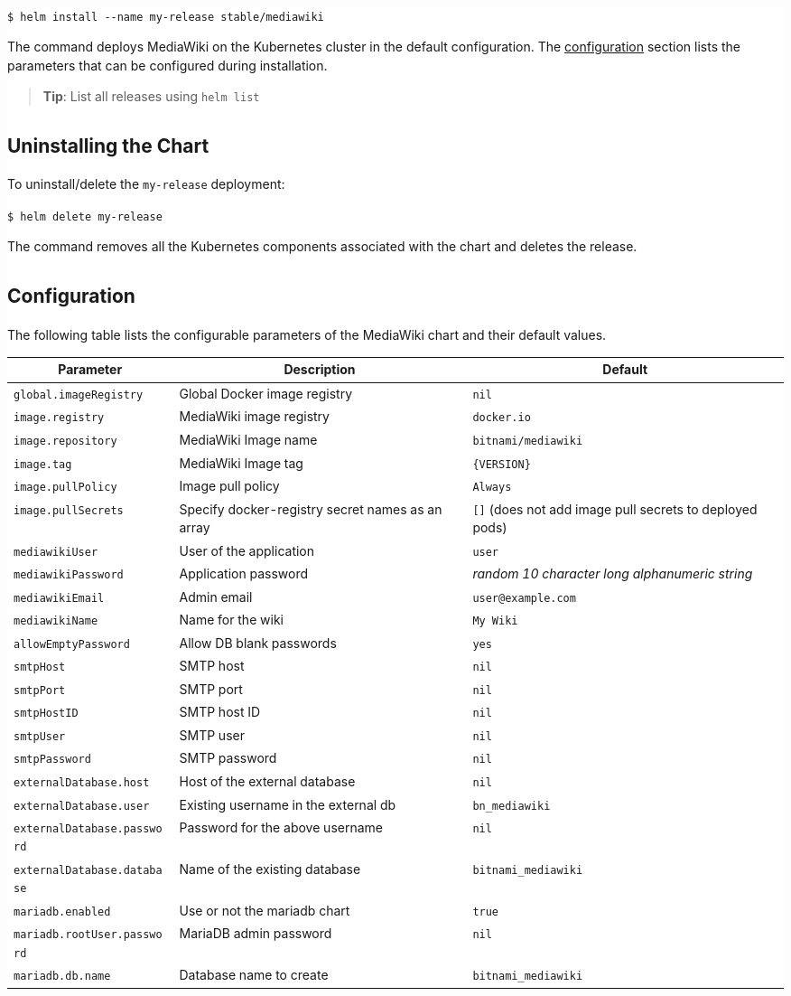 ```console
$ helm install --name my-release stable/mediawiki
```

The command deploys MediaWiki on the Kubernetes cluster in the default configuration. The [configuration](#configuration) section lists the parameters that can be configured during installation.

> **Tip**: List all releases using `helm list`

## Uninstalling the Chart

To uninstall/delete the `my-release` deployment:

```console
$ helm delete my-release
```

The command removes all the Kubernetes components associated with the chart and deletes the release.

## Configuration

The following table lists the configurable parameters of the MediaWiki chart and their default values.

| Parameter                            | Description                                                 | Default                                                      |
| ------------------------------------ | ----------------------------------------------------------- | ------------------------------------------------------------ |
| `global.imageRegistry`               | Global Docker image registry                                | `nil`                                                        |
| `image.registry`                     | MediaWiki image registry                                    | `docker.io`                                                  |
| `image.repository`                   | MediaWiki Image name                                        | `bitnami/mediawiki`                                          |
| `image.tag`                          | MediaWiki Image tag                                         | `{VERSION}`                                                  |
| `image.pullPolicy`                   | Image pull policy                                           | `Always`                                                     |
| `image.pullSecrets`                  | Specify docker-registry secret names as an array            | `[]` (does not add image pull secrets to deployed pods)      |
| `mediawikiUser`                      | User of the application                                     | `user`                                                       |
| `mediawikiPassword`                  | Application password                                        | _random 10 character long alphanumeric string_               |
| `mediawikiEmail`                     | Admin email                                                 | `user@example.com`                                           |
| `mediawikiName`                      | Name for the wiki                                           | `My Wiki`                                                    |
| `allowEmptyPassword`                 | Allow DB blank passwords                                    | `yes`                                                        |
| `smtpHost`                           | SMTP host                                                   | `nil`                                                        |
| `smtpPort`                           | SMTP port                                                   | `nil`                                                        |
| `smtpHostID`                         | SMTP host ID                                                | `nil`                                                        |
| `smtpUser`                           | SMTP user                                                   | `nil`                                                        |
| `smtpPassword`                       | SMTP password                                               | `nil`                                                        |
| `externalDatabase.host`              | Host of the external database                               | `nil`                                                        |
| `externalDatabase.user`              | Existing username in the external db                        | `bn_mediawiki`                                               |
| `externalDatabase.password`          | Password for the above username                             | `nil`                                                        |
| `externalDatabase.database`          | Name of the existing database                               | `bitnami_mediawiki`                                          |
| `mariadb.enabled`                    | Use or not the mariadb chart                                | `true`                                                       |
| `mariadb.rootUser.password`          | MariaDB admin password                                      | `nil`                                                        |
| `mariadb.db.name`                    | Database name to create                                     | `bitnami_mediawiki`                                          |